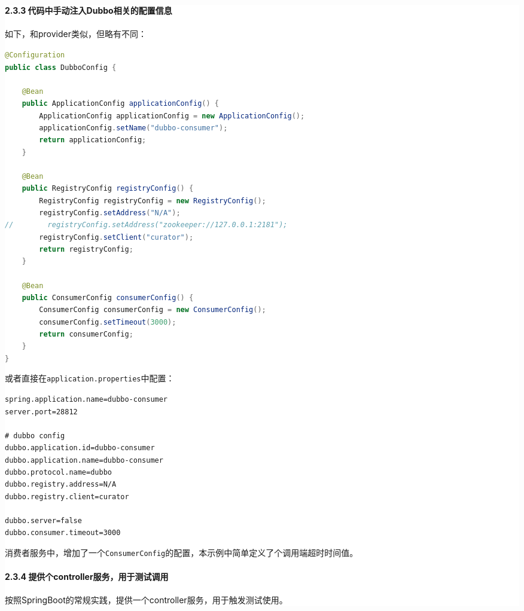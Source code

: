 #### 2.3.3 代码中手动注入Dubbo相关的配置信息

如下，和provider类似，但略有不同：

```java
@Configuration
public class DubboConfig {

    @Bean
    public ApplicationConfig applicationConfig() {
        ApplicationConfig applicationConfig = new ApplicationConfig();
        applicationConfig.setName("dubbo-consumer");
        return applicationConfig;
    }

    @Bean
    public RegistryConfig registryConfig() {
        RegistryConfig registryConfig = new RegistryConfig();
        registryConfig.setAddress("N/A");
//        registryConfig.setAddress("zookeeper://127.0.0.1:2181");
        registryConfig.setClient("curator");
        return registryConfig;
    }

    @Bean
    public ConsumerConfig consumerConfig() {
        ConsumerConfig consumerConfig = new ConsumerConfig();
        consumerConfig.setTimeout(3000);
        return consumerConfig;
    }
}
```

或者直接在`application.properties`中配置：
```properties
spring.application.name=dubbo-consumer
server.port=28812

# dubbo config
dubbo.application.id=dubbo-consumer
dubbo.application.name=dubbo-consumer
dubbo.protocol.name=dubbo
dubbo.registry.address=N/A
dubbo.registry.client=curator

dubbo.server=false
dubbo.consumer.timeout=3000
```

消费者服务中，增加了一个`ConsumerConfig`的配置，本示例中简单定义了个调用端超时时间值。

#### 2.3.4 提供个controller服务，用于测试调用

按照SpringBoot的常规实践，提供一个controller服务，用于触发测试使用。
